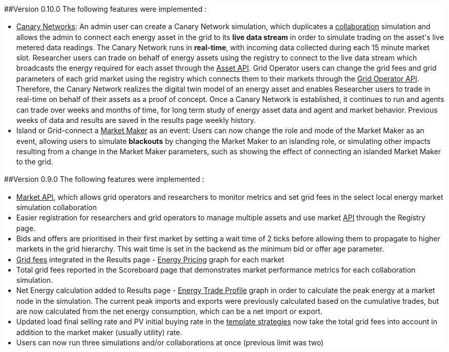 
<iframe width="560" height="315" src="https://www.youtube.com/embed/b2LGxgnEAcM" frameborder="0" allow="accelerometer; autoplay; encrypted-media; gyroscope; picture-in-picture" allowfullscreen></iframe>
##Version 0.10.0
The following features were implemented :

* [Canary Networks](canary-network.md): An admin user can create a Canary Network simulation, which duplicates a [collaboration](collaboration.md) simulation and allows the admin to connect each energy asset in the grid to its **live data stream** in order to simulate trading on the asset's live metered data readings. The Canary Network runs in **real-time**, with incoming data collected during each 15 minute market slot. Researcher users can trade on behalf of energy assets using the registry to connect to the live data stream which broadcasts the energy required for each asset through the [Asset API](configure-trading-strategies-walkthrough.md). Grid Operator users can change the grid fees and grid parameters of each grid market using the registry which connects them to their markets through the [Grid Operator API](implement-grid-fees-walkthrough.md). Therefore, the Canary Network realizes the digital twin model of an energy asset and enables Researcher users to trade in real-time on behalf of their assets as a proof of concept. Once a Canary Network is established, it continues to run and agents can trade over weeks and months of time, for long term study of energy asset data and agent and market behavior. Previous weeks of data and results are saved in the results page weekly history.
* Island or Grid-connect a [Market Maker](model-market-maker.md) as an event: Users can now change the role and mode of the Market Maker as an event, allowing users to simulate **blackouts** by changing the Market Maker to an islanding role, or simulating other impacts resulting from a change in the Market Maker parameters, such as showing the effect of connecting an islanded Market Maker to the grid.

<iframe width="560" height="315" src="https://www.youtube.com/embed/kHacTJvTRwM" frameborder="0" allow="accelerometer; autoplay; clipboard-write; encrypted-media; gyroscope; picture-in-picture" allowfullscreen></iframe>
##Version 0.9.0
The following features were implemented :

* [Market API](implement-grid-fees-walkthrough.md), which allows grid operators and researchers to monitor metrics and set grid fees in the select local energy market simulation collaboration
* Easier registration for researchers and grid operators to manage multiple assets and use market [API](APIs-introduction.md) through the Registry page.
* Bids and offers are prioritised in their first market by setting a wait time of 2 ticks before allowing them to propagate to higher markets in the grid hierarchy. This wait time is set in the backend as the minimum bid or offer age parameter.
* [Grid fees](constant-fees.md) integrated in the Results page - [Energy Pricing](results.md#energy-pricing) graph for each market
* Total grid fees reported in the Scoreboard page that demonstrates market performance metrics for each collaboration simulation.
* Net Energy calculation added to Results page - [Energy Trade Profile](results.md#energy-trade-profile) graph in order to calculate the peak energy at a market node in the simulation. The current peak imports and exports were previously calculated based on the cumulative trades, but are now calculated from the net energy consumption, which can be a net import or export.
* Updated load final selling rate and PV initial buying rate in the [template strategies](default-trading-strategy.md) now take the total grid fees into account in addition to the market maker (usually utility) rate.
* Users can now run three simulations and/or collaborations at once (previous limit was two)
